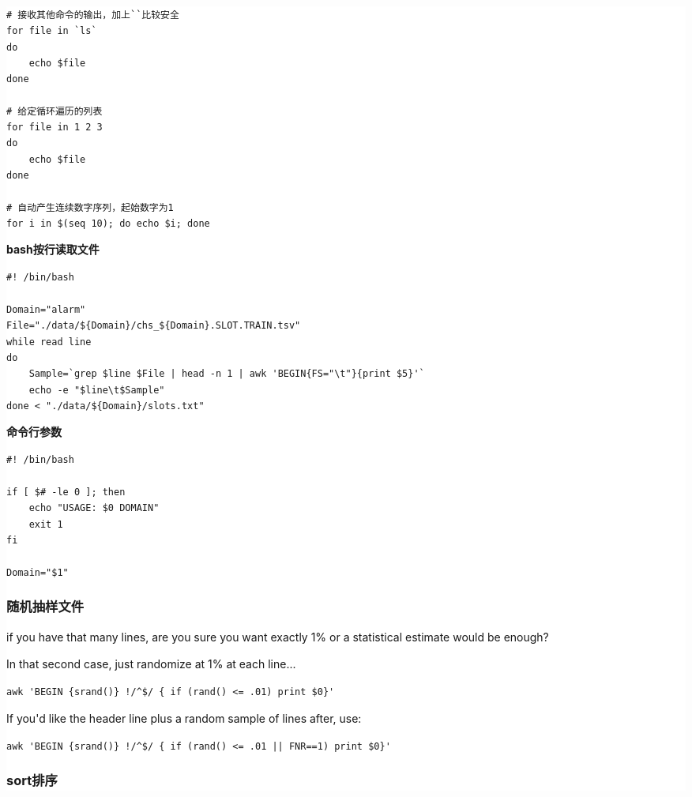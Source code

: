     # 接收其他命令的输出，加上``比较安全
    for file in `ls`
    do
        echo $file
    done

    # 给定循环遍历的列表
    for file in 1 2 3
    do
        echo $file
    done

    # 自动产生连续数字序列，起始数字为1
    for i in $(seq 10); do echo $i; done

**bash按行读取文件**

    #! /bin/bash

    Domain="alarm"
    File="./data/${Domain}/chs_${Domain}.SLOT.TRAIN.tsv"
    while read line
    do
        Sample=`grep $line $File | head -n 1 | awk 'BEGIN{FS="\t"}{print $5}'`
        echo -e "$line\t$Sample"
    done < "./data/${Domain}/slots.txt"

**命令行参数**

    #! /bin/bash

    if [ $# -le 0 ]; then
        echo "USAGE: $0 DOMAIN"
        exit 1
    fi

    Domain="$1"

### 随机抽样文件

if you have that many lines, are you sure you want exactly 1% or a statistical estimate would be enough?

In that second case, just randomize at 1% at each line...

    awk 'BEGIN {srand()} !/^$/ { if (rand() <= .01) print $0}'
    
If you'd like the header line plus a random sample of lines after, use:

    awk 'BEGIN {srand()} !/^$/ { if (rand() <= .01 || FNR==1) print $0}'
    
### sort排序


  [iostat]: http://www.orczhou.com/index.php/2010/03/iostat-detail/